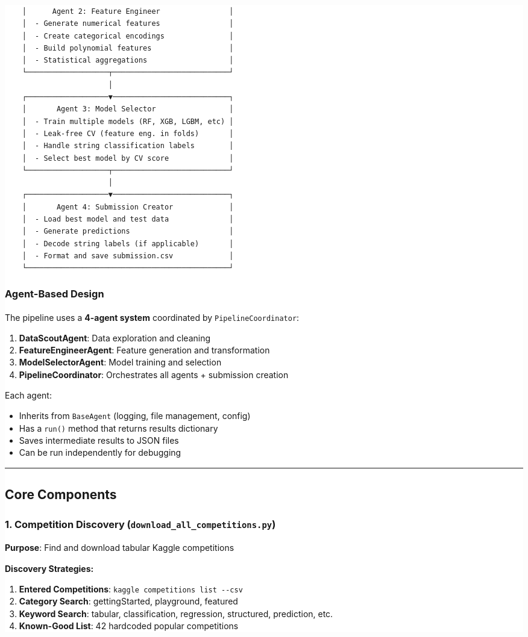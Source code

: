 ```
    │      Agent 2: Feature Engineer                │
    │  - Generate numerical features                │
    │  - Create categorical encodings               │
    │  - Build polynomial features                  │
    │  - Statistical aggregations                   │
    └───────────────────┬───────────────────────────┘
                        │
    ┌───────────────────▼───────────────────────────┐
    │       Agent 3: Model Selector                 │
    │  - Train multiple models (RF, XGB, LGBM, etc) │
    │  - Leak-free CV (feature eng. in folds)       │
    │  - Handle string classification labels        │
    │  - Select best model by CV score              │
    └───────────────────┬───────────────────────────┘
                        │
    ┌───────────────────▼───────────────────────────┐
    │       Agent 4: Submission Creator             │
    │  - Load best model and test data              │
    │  - Generate predictions                       │
    │  - Decode string labels (if applicable)       │
    │  - Format and save submission.csv             │
    └───────────────────────────────────────────────┘
```

### Agent-Based Design

The pipeline uses a **4-agent system** coordinated by `PipelineCoordinator`:

1. **DataScoutAgent**: Data exploration and cleaning
2. **FeatureEngineerAgent**: Feature generation and transformation
3. **ModelSelectorAgent**: Model training and selection
4. **PipelineCoordinator**: Orchestrates all agents + submission creation

Each agent:
- Inherits from `BaseAgent` (logging, file management, config)
- Has a `run()` method that returns results dictionary
- Saves intermediate results to JSON files
- Can be run independently for debugging

---

## Core Components

### 1. Competition Discovery (`download_all_competitions.py`)

**Purpose**: Find and download tabular Kaggle competitions

**Discovery Strategies:**
1. **Entered Competitions**: `kaggle competitions list --csv`
2. **Category Search**: gettingStarted, playground, featured
3. **Keyword Search**: tabular, classification, regression, structured, prediction, etc.
4. **Known-Good List**: 42 hardcoded popular competitions
